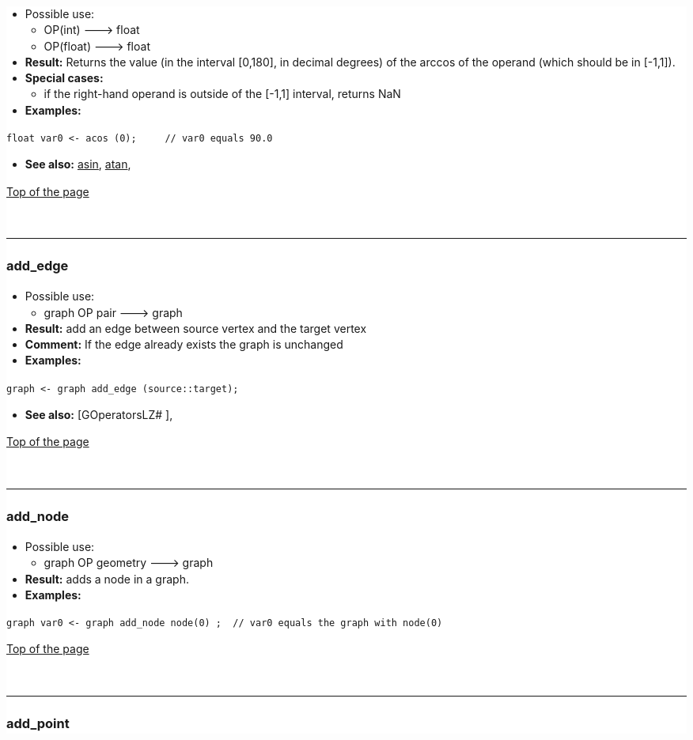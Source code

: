   * Possible use:
    * OP(int) --->  float
    * OP(float) --->  float
  * **Result:** Returns the value (in the interval [0,180], in decimal degrees) of the arccos of the operand (which should be in [-1,1]).
  * **Special cases:**
    * if the right-hand operand is outside of the [-1,1] interval, returns NaN
  * **Examples:**
```
float var0 <- acos (0); 	// var0 equals 90.0
```

  * **See also:** [asin](G__OperatorsAK#asin.md), [atan](G__OperatorsAK#atan.md),

[Top of the page](#Table_of_Contents.md)

<br />

---

### add\_edge

  * Possible use:
    * graph OP pair --->  graph
  * **Result:** add an edge between source vertex and the target vertex
  * **Comment:** If the edge already exists the graph is unchanged
  * **Examples:**
```
graph <- graph add_edge (source::target);
```

  * **See also:** [GOperatorsLZ# ],

[Top of the page](#Table_of_Contents.md)

<br />

---

### add\_node

  * Possible use:
    * graph OP geometry --->  graph
  * **Result:** adds a node in a graph.
  * **Examples:**
```
graph var0 <- graph add_node node(0) ; 	// var0 equals the graph with node(0)
```


[Top of the page](#Table_of_Contents.md)

<br />

---

### add\_point
